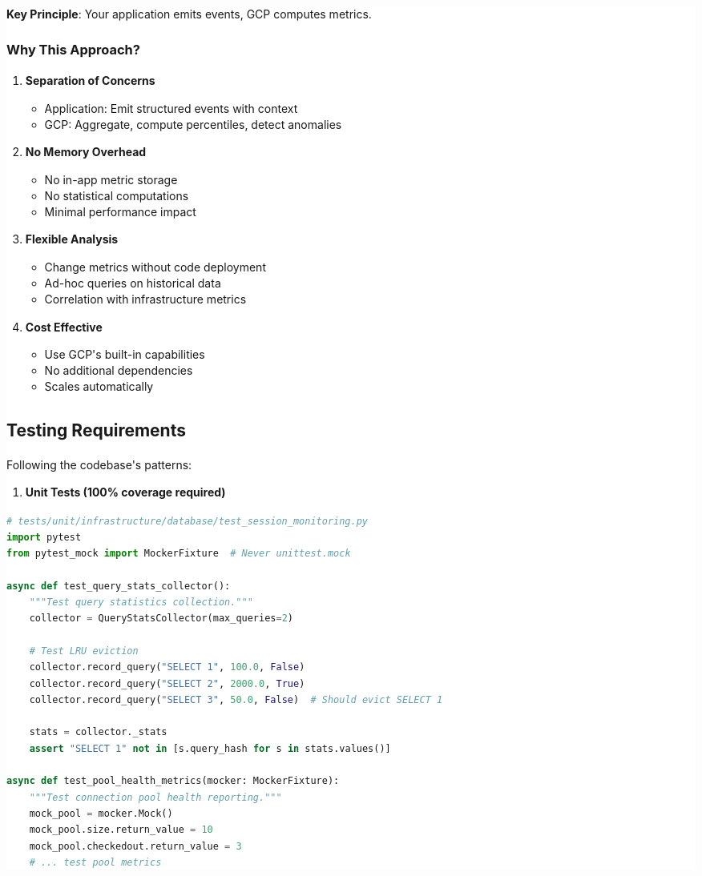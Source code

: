 **Key Principle**: Your application emits events, GCP computes metrics.

### Why This Approach?

1. **Separation of Concerns**
   - Application: Emit structured events with context
   - GCP: Aggregate, compute percentiles, detect anomalies

2. **No Memory Overhead**
   - No in-app metric storage
   - No statistical computations
   - Minimal performance impact

3. **Flexible Analysis**
   - Change metrics without code deployment
   - Ad-hoc queries on historical data
   - Correlation with infrastructure metrics

4. **Cost Effective**
   - Use GCP's built-in capabilities
   - No additional dependencies
   - Scales automatically

## Testing Requirements

Following the codebase's patterns:

1. **Unit Tests (100% coverage required)**

```python
# tests/unit/infrastructure/database/test_session_monitoring.py
import pytest
from pytest_mock import MockerFixture  # Never unittest.mock

async def test_query_stats_collector():
    """Test query statistics collection."""
    collector = QueryStatsCollector(max_queries=2)

    # Test LRU eviction
    collector.record_query("SELECT 1", 100.0, False)
    collector.record_query("SELECT 2", 2000.0, True)
    collector.record_query("SELECT 3", 50.0, False)  # Should evict SELECT 1

    stats = collector._stats
    assert "SELECT 1" not in [s.query_hash for s in stats.values()]

async def test_pool_health_metrics(mocker: MockerFixture):
    """Test connection pool health reporting."""
    mock_pool = mocker.Mock()
    mock_pool.size.return_value = 10
    mock_pool.checkedout.return_value = 3
    # ... test pool metrics
```
